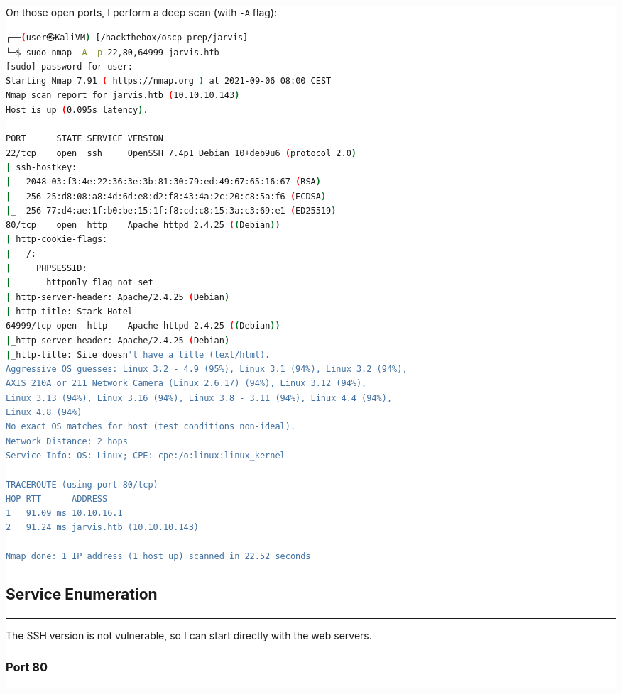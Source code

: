
On those open ports, I perform a deep scan (with `-A` flag):

```bash
┌──(user㉿KaliVM)-[/hackthebox/oscp-prep/jarvis]
└─$ sudo nmap -A -p 22,80,64999 jarvis.htb                                         
[sudo] password for user: 
Starting Nmap 7.91 ( https://nmap.org ) at 2021-09-06 08:00 CEST
Nmap scan report for jarvis.htb (10.10.10.143)
Host is up (0.095s latency).

PORT      STATE SERVICE VERSION
22/tcp    open  ssh     OpenSSH 7.4p1 Debian 10+deb9u6 (protocol 2.0)
| ssh-hostkey: 
|   2048 03:f3:4e:22:36:3e:3b:81:30:79:ed:49:67:65:16:67 (RSA)
|   256 25:d8:08:a8:4d:6d:e8:d2:f8:43:4a:2c:20:c8:5a:f6 (ECDSA)
|_  256 77:d4:ae:1f:b0:be:15:1f:f8:cd:c8:15:3a:c3:69:e1 (ED25519)
80/tcp    open  http    Apache httpd 2.4.25 ((Debian))
| http-cookie-flags: 
|   /: 
|     PHPSESSID: 
|_      httponly flag not set
|_http-server-header: Apache/2.4.25 (Debian)
|_http-title: Stark Hotel
64999/tcp open  http    Apache httpd 2.4.25 ((Debian))
|_http-server-header: Apache/2.4.25 (Debian)
|_http-title: Site doesn't have a title (text/html).
Aggressive OS guesses: Linux 3.2 - 4.9 (95%), Linux 3.1 (94%), Linux 3.2 (94%), 
AXIS 210A or 211 Network Camera (Linux 2.6.17) (94%), Linux 3.12 (94%), 
Linux 3.13 (94%), Linux 3.16 (94%), Linux 3.8 - 3.11 (94%), Linux 4.4 (94%), 
Linux 4.8 (94%)
No exact OS matches for host (test conditions non-ideal).
Network Distance: 2 hops
Service Info: OS: Linux; CPE: cpe:/o:linux:linux_kernel

TRACEROUTE (using port 80/tcp)
HOP RTT      ADDRESS
1   91.09 ms 10.10.16.1
2   91.24 ms jarvis.htb (10.10.10.143)

Nmap done: 1 IP address (1 host up) scanned in 22.52 seconds
```

## Service Enumeration

---

The SSH version is not vulnerable, so I can start directly with the web servers.

### Port 80

---
